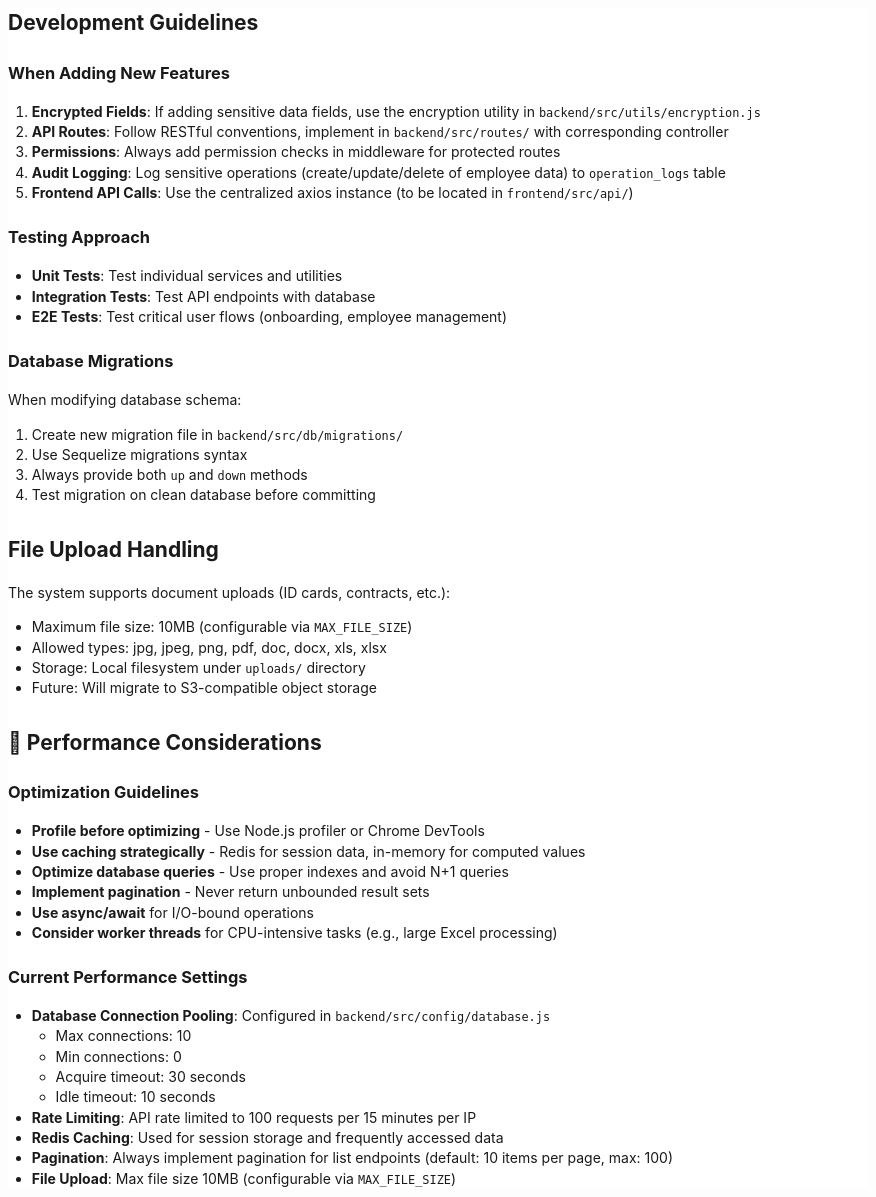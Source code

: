 ## Development Guidelines

### When Adding New Features

1. **Encrypted Fields**: If adding sensitive data fields, use the encryption utility in `backend/src/utils/encryption.js`
2. **API Routes**: Follow RESTful conventions, implement in `backend/src/routes/` with corresponding controller
3. **Permissions**: Always add permission checks in middleware for protected routes
4. **Audit Logging**: Log sensitive operations (create/update/delete of employee data) to `operation_logs` table
5. **Frontend API Calls**: Use the centralized axios instance (to be located in `frontend/src/api/`)

### Testing Approach

- **Unit Tests**: Test individual services and utilities
- **Integration Tests**: Test API endpoints with database
- **E2E Tests**: Test critical user flows (onboarding, employee management)

### Database Migrations

When modifying database schema:
1. Create new migration file in `backend/src/db/migrations/`
2. Use Sequelize migrations syntax
3. Always provide both `up` and `down` methods
4. Test migration on clean database before committing

## File Upload Handling

The system supports document uploads (ID cards, contracts, etc.):
- Maximum file size: 10MB (configurable via `MAX_FILE_SIZE`)
- Allowed types: jpg, jpeg, png, pdf, doc, docx, xls, xlsx
- Storage: Local filesystem under `uploads/` directory
- Future: Will migrate to S3-compatible object storage

## 🚀 Performance Considerations

### Optimization Guidelines

- **Profile before optimizing** - Use Node.js profiler or Chrome DevTools
- **Use caching strategically** - Redis for session data, in-memory for computed values
- **Optimize database queries** - Use proper indexes and avoid N+1 queries
- **Implement pagination** - Never return unbounded result sets
- **Use async/await** for I/O-bound operations
- **Consider worker threads** for CPU-intensive tasks (e.g., large Excel processing)

### Current Performance Settings

- **Database Connection Pooling**: Configured in `backend/src/config/database.js`
  - Max connections: 10
  - Min connections: 0
  - Acquire timeout: 30 seconds
  - Idle timeout: 10 seconds
- **Rate Limiting**: API rate limited to 100 requests per 15 minutes per IP
- **Redis Caching**: Used for session storage and frequently accessed data
- **Pagination**: Always implement pagination for list endpoints (default: 10 items per page, max: 100)
- **File Upload**: Max file size 10MB (configurable via `MAX_FILE_SIZE`)
